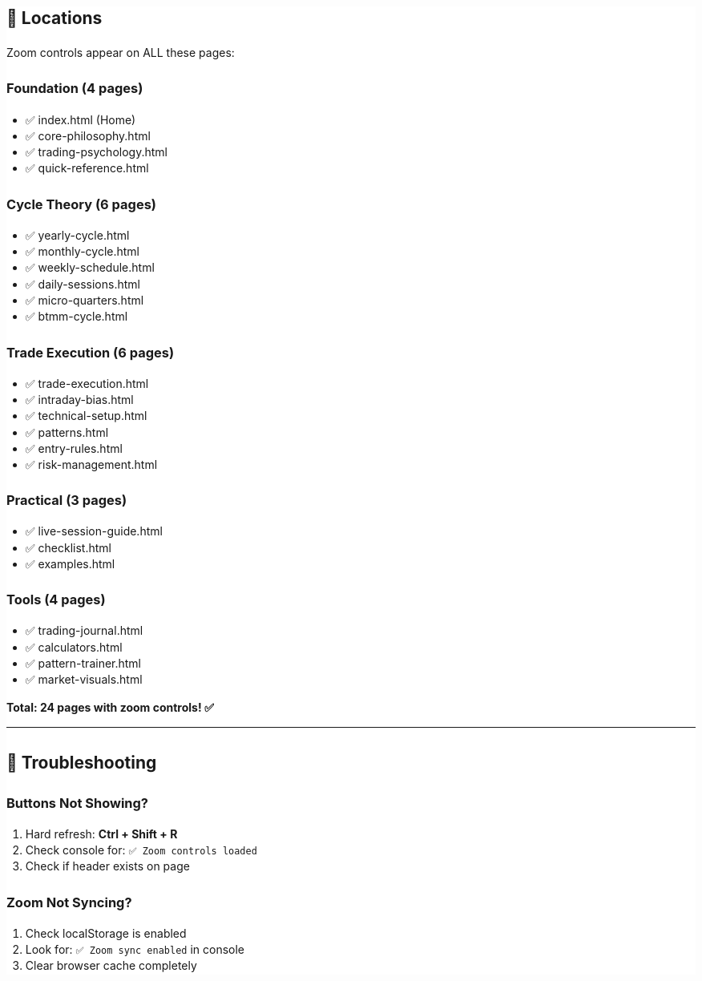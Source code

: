 
## 🎯 Locations

Zoom controls appear on ALL these pages:

### Foundation (4 pages)
- ✅ index.html (Home)
- ✅ core-philosophy.html
- ✅ trading-psychology.html
- ✅ quick-reference.html

### Cycle Theory (6 pages)
- ✅ yearly-cycle.html
- ✅ monthly-cycle.html
- ✅ weekly-schedule.html
- ✅ daily-sessions.html
- ✅ micro-quarters.html
- ✅ btmm-cycle.html

### Trade Execution (6 pages)
- ✅ trade-execution.html
- ✅ intraday-bias.html
- ✅ technical-setup.html
- ✅ patterns.html
- ✅ entry-rules.html
- ✅ risk-management.html

### Practical (3 pages)
- ✅ live-session-guide.html
- ✅ checklist.html
- ✅ examples.html

### Tools (4 pages)
- ✅ trading-journal.html
- ✅ calculators.html
- ✅ pattern-trainer.html
- ✅ market-visuals.html

**Total: 24 pages with zoom controls! ✅**

---

## 🔧 Troubleshooting

### Buttons Not Showing?
1. Hard refresh: **Ctrl + Shift + R**
2. Check console for: `✅ Zoom controls loaded`
3. Check if header exists on page

### Zoom Not Syncing?
1. Check localStorage is enabled
2. Look for: `✅ Zoom sync enabled` in console
3. Clear browser cache completely
